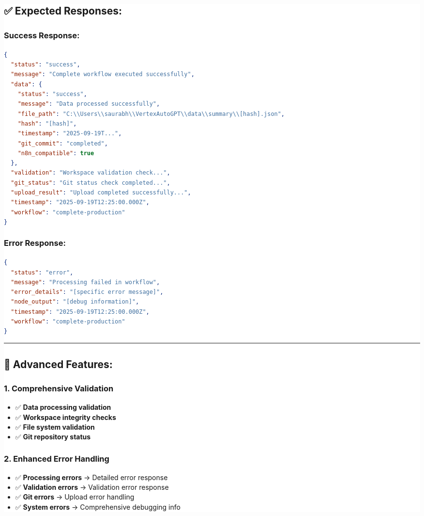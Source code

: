 
## ✅ **Expected Responses:**

### **Success Response:**
```json
{
  "status": "success",
  "message": "Complete workflow executed successfully",
  "data": {
    "status": "success",
    "message": "Data processed successfully",
    "file_path": "C:\\Users\\saurabh\\VertexAutoGPT\\data\\summary\\[hash].json",
    "hash": "[hash]",
    "timestamp": "2025-09-19T...",
    "git_commit": "completed",
    "n8n_compatible": true
  },
  "validation": "Workspace validation check...",
  "git_status": "Git status check completed...",
  "upload_result": "Upload completed successfully...",
  "timestamp": "2025-09-19T12:25:00.000Z",
  "workflow": "complete-production"
}
```

### **Error Response:**
```json
{
  "status": "error",
  "message": "Processing failed in workflow",
  "error_details": "[specific error message]",
  "node_output": "[debug information]",
  "timestamp": "2025-09-19T12:25:00.000Z",
  "workflow": "complete-production"
}
```

---

## 🎯 **Advanced Features:**

### **1. Comprehensive Validation**
- ✅ **Data processing validation**
- ✅ **Workspace integrity checks**
- ✅ **File system validation**
- ✅ **Git repository status**

### **2. Enhanced Error Handling**
- ✅ **Processing errors** → Detailed error response
- ✅ **Validation errors** → Validation error response  
- ✅ **Git errors** → Upload error handling
- ✅ **System errors** → Comprehensive debugging info
